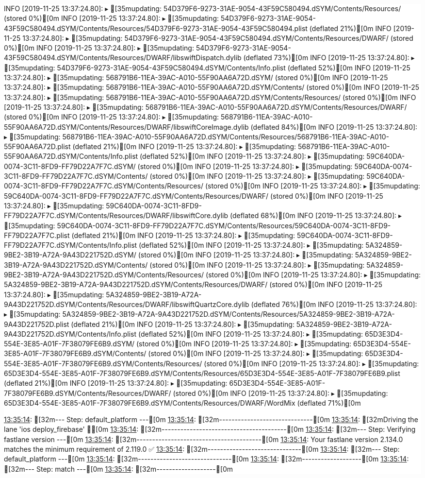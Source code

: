 INFO [2019-11-25 13:37:24.80]: ▸ [35mupdating: 54D379F6-9273-31AE-9054-43F59C580494.dSYM/Contents/Resources/ (stored 0%)[0m
INFO [2019-11-25 13:37:24.80]: ▸ [35mupdating: 54D379F6-9273-31AE-9054-43F59C580494.dSYM/Contents/Resources/54D379F6-9273-31AE-9054-43F59C580494.plist (deflated 21%)[0m
INFO [2019-11-25 13:37:24.80]: ▸ [35mupdating: 54D379F6-9273-31AE-9054-43F59C580494.dSYM/Contents/Resources/DWARF/ (stored 0%)[0m
INFO [2019-11-25 13:37:24.80]: ▸ [35mupdating: 54D379F6-9273-31AE-9054-43F59C580494.dSYM/Contents/Resources/DWARF/libswiftDispatch.dylib (deflated 73%)[0m
INFO [2019-11-25 13:37:24.80]: ▸ [35mupdating: 54D379F6-9273-31AE-9054-43F59C580494.dSYM/Contents/Info.plist (deflated 52%)[0m
INFO [2019-11-25 13:37:24.80]: ▸ [35mupdating: 568791B6-11EA-39AC-A010-55F90AA6A72D.dSYM/ (stored 0%)[0m
INFO [2019-11-25 13:37:24.80]: ▸ [35mupdating: 568791B6-11EA-39AC-A010-55F90AA6A72D.dSYM/Contents/ (stored 0%)[0m
INFO [2019-11-25 13:37:24.80]: ▸ [35mupdating: 568791B6-11EA-39AC-A010-55F90AA6A72D.dSYM/Contents/Resources/ (stored 0%)[0m
INFO [2019-11-25 13:37:24.80]: ▸ [35mupdating: 568791B6-11EA-39AC-A010-55F90AA6A72D.dSYM/Contents/Resources/DWARF/ (stored 0%)[0m
INFO [2019-11-25 13:37:24.80]: ▸ [35mupdating: 568791B6-11EA-39AC-A010-55F90AA6A72D.dSYM/Contents/Resources/DWARF/libswiftCoreImage.dylib (deflated 84%)[0m
INFO [2019-11-25 13:37:24.80]: ▸ [35mupdating: 568791B6-11EA-39AC-A010-55F90AA6A72D.dSYM/Contents/Resources/568791B6-11EA-39AC-A010-55F90AA6A72D.plist (deflated 21%)[0m
INFO [2019-11-25 13:37:24.80]: ▸ [35mupdating: 568791B6-11EA-39AC-A010-55F90AA6A72D.dSYM/Contents/Info.plist (deflated 52%)[0m
INFO [2019-11-25 13:37:24.80]: ▸ [35mupdating: 59C640DA-0074-3C11-8FD9-FF79D22A7F7C.dSYM/ (stored 0%)[0m
INFO [2019-11-25 13:37:24.80]: ▸ [35mupdating: 59C640DA-0074-3C11-8FD9-FF79D22A7F7C.dSYM/Contents/ (stored 0%)[0m
INFO [2019-11-25 13:37:24.80]: ▸ [35mupdating: 59C640DA-0074-3C11-8FD9-FF79D22A7F7C.dSYM/Contents/Resources/ (stored 0%)[0m
INFO [2019-11-25 13:37:24.80]: ▸ [35mupdating: 59C640DA-0074-3C11-8FD9-FF79D22A7F7C.dSYM/Contents/Resources/DWARF/ (stored 0%)[0m
INFO [2019-11-25 13:37:24.80]: ▸ [35mupdating: 59C640DA-0074-3C11-8FD9-FF79D22A7F7C.dSYM/Contents/Resources/DWARF/libswiftCore.dylib (deflated 68%)[0m
INFO [2019-11-25 13:37:24.80]: ▸ [35mupdating: 59C640DA-0074-3C11-8FD9-FF79D22A7F7C.dSYM/Contents/Resources/59C640DA-0074-3C11-8FD9-FF79D22A7F7C.plist (deflated 21%)[0m
INFO [2019-11-25 13:37:24.80]: ▸ [35mupdating: 59C640DA-0074-3C11-8FD9-FF79D22A7F7C.dSYM/Contents/Info.plist (deflated 52%)[0m
INFO [2019-11-25 13:37:24.80]: ▸ [35mupdating: 5A324859-9BE2-3B19-A72A-9A43D221752D.dSYM/ (stored 0%)[0m
INFO [2019-11-25 13:37:24.80]: ▸ [35mupdating: 5A324859-9BE2-3B19-A72A-9A43D221752D.dSYM/Contents/ (stored 0%)[0m
INFO [2019-11-25 13:37:24.80]: ▸ [35mupdating: 5A324859-9BE2-3B19-A72A-9A43D221752D.dSYM/Contents/Resources/ (stored 0%)[0m
INFO [2019-11-25 13:37:24.80]: ▸ [35mupdating: 5A324859-9BE2-3B19-A72A-9A43D221752D.dSYM/Contents/Resources/DWARF/ (stored 0%)[0m
INFO [2019-11-25 13:37:24.80]: ▸ [35mupdating: 5A324859-9BE2-3B19-A72A-9A43D221752D.dSYM/Contents/Resources/DWARF/libswiftQuartzCore.dylib (deflated 76%)[0m
INFO [2019-11-25 13:37:24.80]: ▸ [35mupdating: 5A324859-9BE2-3B19-A72A-9A43D221752D.dSYM/Contents/Resources/5A324859-9BE2-3B19-A72A-9A43D221752D.plist (deflated 21%)[0m
INFO [2019-11-25 13:37:24.80]: ▸ [35mupdating: 5A324859-9BE2-3B19-A72A-9A43D221752D.dSYM/Contents/Info.plist (deflated 52%)[0m
INFO [2019-11-25 13:37:24.80]: ▸ [35mupdating: 65D3E3D4-554E-3E85-A01F-7F38079FE6B9.dSYM/ (stored 0%)[0m
INFO [2019-11-25 13:37:24.80]: ▸ [35mupdating: 65D3E3D4-554E-3E85-A01F-7F38079FE6B9.dSYM/Contents/ (stored 0%)[0m
INFO [2019-11-25 13:37:24.80]: ▸ [35mupdating: 65D3E3D4-554E-3E85-A01F-7F38079FE6B9.dSYM/Contents/Resources/ (stored 0%)[0m
INFO [2019-11-25 13:37:24.80]: ▸ [35mupdating: 65D3E3D4-554E-3E85-A01F-7F38079FE6B9.dSYM/Contents/Resources/65D3E3D4-554E-3E85-A01F-7F38079FE6B9.plist (deflated 21%)[0m
INFO [2019-11-25 13:37:24.80]: ▸ [35mupdating: 65D3E3D4-554E-3E85-A01F-7F38079FE6B9.dSYM/Contents/Resources/DWARF/ (stored 0%)[0m
INFO [2019-11-25 13:37:24.80]: ▸ [35mupdating: 65D3E3D4-554E-3E85-A01F-7F38079FE6B9.dSYM/Contents/Resources/DWARF/WordMix (deflated 71%)[0m

[13:35:14]: [32m------------------------------[0m
[13:35:14]: [32m--- Step: default_platform ---[0m
[13:35:14]: [32m------------------------------[0m
[13:35:14]: [32mDriving the lane 'ios deploy_firebase' 🚀[0m
[13:35:14]: [32m----------------------------------------[0m
[13:35:14]: [32m--- Step: Verifying fastlane version ---[0m
[13:35:14]: [32m----------------------------------------[0m
[13:35:14]: Your fastlane version 2.134.0 matches the minimum requirement of 2.119.0  ✅
[13:35:14]: [32m------------------------------[0m
[13:35:14]: [32m--- Step: default_platform ---[0m
[13:35:14]: [32m------------------------------[0m
[13:35:14]: [32m-------------------[0m
[13:35:14]: [32m--- Step: match ---[0m
[13:35:14]: [32m-------------------[0m